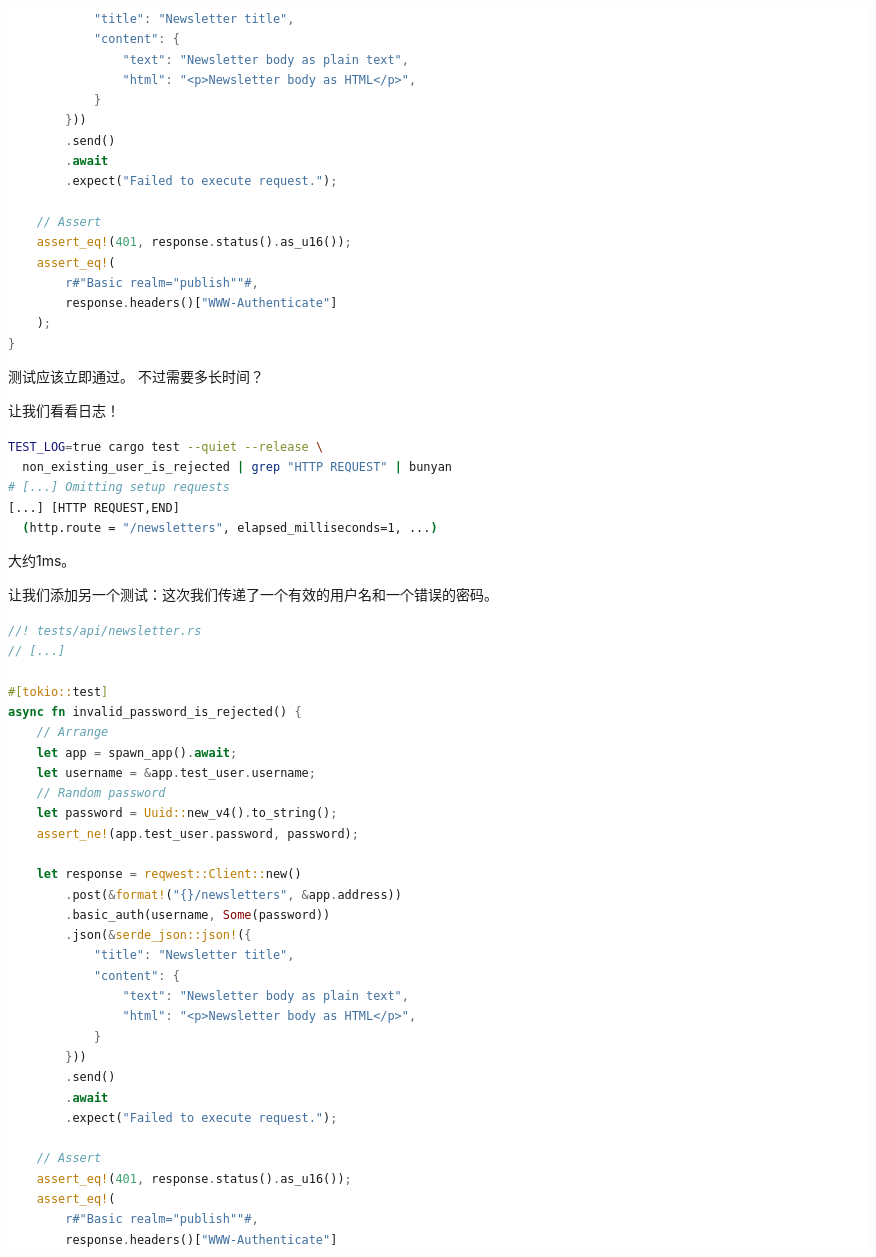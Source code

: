 ```rs
            "title": "Newsletter title",
            "content": {
                "text": "Newsletter body as plain text",
                "html": "<p>Newsletter body as HTML</p>",
            }
        }))
        .send()
        .await
        .expect("Failed to execute request.");

    // Assert
    assert_eq!(401, response.status().as_u16());
    assert_eq!(
        r#"Basic realm="publish""#,
        response.headers()["WWW-Authenticate"]
    );
}
```
测试应该立即通过。
不过需要多长时间？

让我们看看日志！
```sh
TEST_LOG=true cargo test --quiet --release \
  non_existing_user_is_rejected | grep "HTTP REQUEST" | bunyan
# [...] Omitting setup requests
[...] [HTTP REQUEST,END]
  (http.route = "/newsletters", elapsed_milliseconds=1, ...)
```
大约1ms。

让我们添加另一个测试：这次我们传递了一个有效的用户名和一个错误的密码。
```rs
//! tests/api/newsletter.rs
// [...]

#[tokio::test]
async fn invalid_password_is_rejected() {
    // Arrange
    let app = spawn_app().await;
    let username = &app.test_user.username;
    // Random password
    let password = Uuid::new_v4().to_string();
    assert_ne!(app.test_user.password, password);

    let response = reqwest::Client::new()
        .post(&format!("{}/newsletters", &app.address))
        .basic_auth(username, Some(password))
        .json(&serde_json::json!({
            "title": "Newsletter title",
            "content": {
                "text": "Newsletter body as plain text",
                "html": "<p>Newsletter body as HTML</p>",
            }
        }))
        .send()
        .await
        .expect("Failed to execute request.");

    // Assert
    assert_eq!(401, response.status().as_u16());
    assert_eq!(
        r#"Basic realm="publish""#,
        response.headers()["WWW-Authenticate"]
```